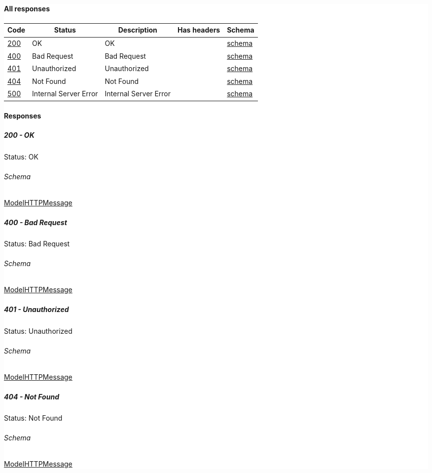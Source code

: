 #### All responses
| Code | Status | Description | Has headers | Schema |
|------|--------|-------------|:-----------:|--------|
| [200](#0198042a-f9c5-75d0-8c20-fea31b65587f-200) | OK | OK |  | [schema](#0198042a-f9c5-75d0-8c20-fea31b65587f-200-schema) |
| [400](#0198042a-f9c5-75d0-8c20-fea31b65587f-400) | Bad Request | Bad Request |  | [schema](#0198042a-f9c5-75d0-8c20-fea31b65587f-400-schema) |
| [401](#0198042a-f9c5-75d0-8c20-fea31b65587f-401) | Unauthorized | Unauthorized |  | [schema](#0198042a-f9c5-75d0-8c20-fea31b65587f-401-schema) |
| [404](#0198042a-f9c5-75d0-8c20-fea31b65587f-404) | Not Found | Not Found |  | [schema](#0198042a-f9c5-75d0-8c20-fea31b65587f-404-schema) |
| [500](#0198042a-f9c5-75d0-8c20-fea31b65587f-500) | Internal Server Error | Internal Server Error |  | [schema](#0198042a-f9c5-75d0-8c20-fea31b65587f-500-schema) |

#### Responses


##### <span id="0198042a-f9c5-75d0-8c20-fea31b65587f-200"></span> 200 - OK
Status: OK

###### <span id="0198042a-f9c5-75d0-8c20-fea31b65587f-200-schema"></span> Schema
   
  

[ModelHTTPMessage](#model-http-message)

##### <span id="0198042a-f9c5-75d0-8c20-fea31b65587f-400"></span> 400 - Bad Request
Status: Bad Request

###### <span id="0198042a-f9c5-75d0-8c20-fea31b65587f-400-schema"></span> Schema
   
  

[ModelHTTPMessage](#model-http-message)

##### <span id="0198042a-f9c5-75d0-8c20-fea31b65587f-401"></span> 401 - Unauthorized
Status: Unauthorized

###### <span id="0198042a-f9c5-75d0-8c20-fea31b65587f-401-schema"></span> Schema
   
  

[ModelHTTPMessage](#model-http-message)

##### <span id="0198042a-f9c5-75d0-8c20-fea31b65587f-404"></span> 404 - Not Found
Status: Not Found

###### <span id="0198042a-f9c5-75d0-8c20-fea31b65587f-404-schema"></span> Schema
   
  

[ModelHTTPMessage](#model-http-message)
